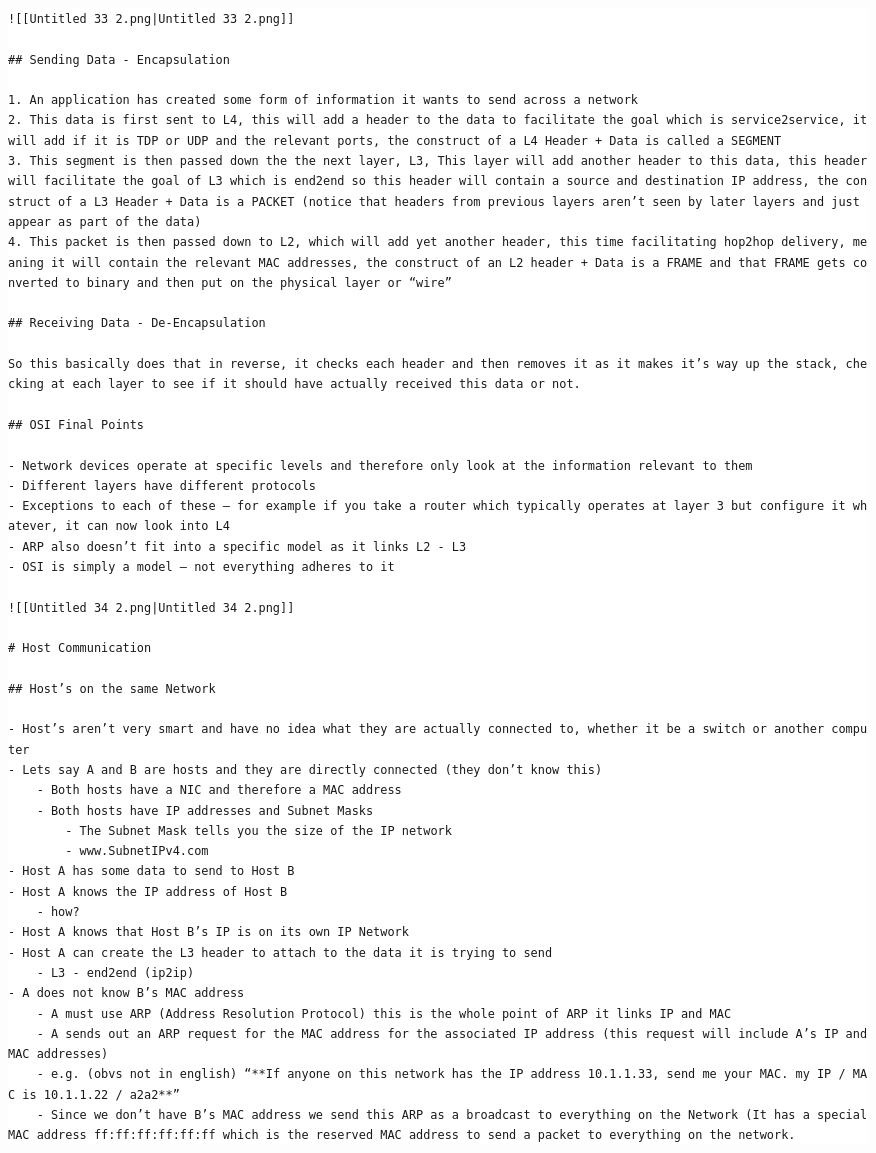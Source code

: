     ![[Untitled 33 2.png|Untitled 33 2.png]]
    
    ## Sending Data - Encapsulation
    
    1. An application has created some form of information it wants to send across a network
    2. This data is first sent to L4, this will add a header to the data to facilitate the goal which is service2service, it will add if it is TDP or UDP and the relevant ports, the construct of a L4 Header + Data is called a SEGMENT
    3. This segment is then passed down the the next layer, L3, This layer will add another header to this data, this header will facilitate the goal of L3 which is end2end so this header will contain a source and destination IP address, the construct of a L3 Header + Data is a PACKET (notice that headers from previous layers aren’t seen by later layers and just appear as part of the data)
    4. This packet is then passed down to L2, which will add yet another header, this time facilitating hop2hop delivery, meaning it will contain the relevant MAC addresses, the construct of an L2 header + Data is a FRAME and that FRAME gets converted to binary and then put on the physical layer or “wire”
    
    ## Receiving Data - De-Encapsulation
    
    So this basically does that in reverse, it checks each header and then removes it as it makes it’s way up the stack, checking at each layer to see if it should have actually received this data or not.
    
    ## OSI Final Points
    
    - Network devices operate at specific levels and therefore only look at the information relevant to them
    - Different layers have different protocols
    - Exceptions to each of these — for example if you take a router which typically operates at layer 3 but configure it whatever, it can now look into L4
    - ARP also doesn’t fit into a specific model as it links L2 - L3
    - OSI is simply a model — not everything adheres to it
    
    ![[Untitled 34 2.png|Untitled 34 2.png]]
    
    # Host Communication
    
    ## Host’s on the same Network
    
    - Host’s aren’t very smart and have no idea what they are actually connected to, whether it be a switch or another computer
    - Lets say A and B are hosts and they are directly connected (they don’t know this)
        - Both hosts have a NIC and therefore a MAC address
        - Both hosts have IP addresses and Subnet Masks
            - The Subnet Mask tells you the size of the IP network
            - www.SubnetIPv4.com
    - Host A has some data to send to Host B
    - Host A knows the IP address of Host B
        - how?
    - Host A knows that Host B’s IP is on its own IP Network
    - Host A can create the L3 header to attach to the data it is trying to send
        - L3 - end2end (ip2ip)
    - A does not know B’s MAC address
        - A must use ARP (Address Resolution Protocol) this is the whole point of ARP it links IP and MAC
        - A sends out an ARP request for the MAC address for the associated IP address (this request will include A’s IP and MAC addresses)
        - e.g. (obvs not in english) “**If anyone on this network has the IP address 10.1.1.33, send me your MAC. my IP / MAC is 10.1.1.22 / a2a2**”
        - Since we don’t have B’s MAC address we send this ARP as a broadcast to everything on the Network (It has a special MAC address ff:ff:ff:ff:ff:ff which is the reserved MAC address to send a packet to everything on the network.